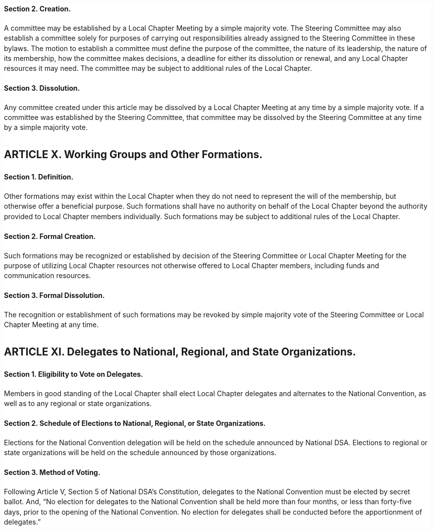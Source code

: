 #### Section 2.  Creation.
  
A committee may be established by a Local Chapter Meeting by a simple majority vote.  The Steering Committee may also establish a committee solely for purposes of carrying out responsibilities already assigned to the Steering Committee in these bylaws.  The motion to establish a committee must define the purpose of the committee, the nature of its leadership, the nature of its membership, how the committee makes decisions, a deadline for either its dissolution or renewal, and any Local Chapter resources it may need.  The committee may be subject to additional rules of the Local Chapter.  

#### Section 3.  Dissolution. 

Any committee created under this article may be dissolved by a Local Chapter Meeting at any time by a simple majority vote.  If a committee was established by the Steering Committee, that committee may be dissolved by the Steering Committee at any time by a simple majority vote.  

## ARTICLE X.  Working Groups and Other Formations.

#### Section 1.  Definition.  

Other formations may exist within the Local Chapter when they do not need to represent the will of the membership, but otherwise offer a beneficial purpose.  Such formations shall have no authority on behalf of the Local Chapter beyond the authority provided to Local Chapter members individually.  Such formations may be subject to additional rules of the Local Chapter.  

#### Section 2.  Formal Creation. 

Such formations may be recognized or established by decision of the Steering Committee or Local Chapter Meeting for the purpose of utilizing Local Chapter resources not otherwise offered to Local Chapter members, including funds and communication resources.  

#### Section 3.  Formal Dissolution.  

The recognition or establishment of such formations may be revoked by simple majority vote of the Steering Committee or Local Chapter Meeting at any time.  

## ARTICLE XI.  Delegates to National, Regional, and State Organizations.  

#### Section 1.  Eligibility to Vote on Delegates.      

Members in good standing of the Local Chapter shall elect Local Chapter delegates and alternates to the National Convention, as well as to any regional or state organizations.

#### Section 2.  Schedule of Elections to National, Regional, or State Organizations.  

Elections for the National Convention delegation will be held on the schedule announced by National DSA.  Elections to regional or state organizations will be held on the schedule announced by those organizations.  

#### Section 3.  Method of Voting.  

Following Article V, Section 5 of National DSA’s Constitution, delegates to the National Convention must be elected by secret ballot.  And, “No election for delegates to the National Convention shall be held more than four months, or less than forty-five days, prior to the opening of the National Convention.  No election for delegates shall be conducted before the apportionment of delegates.”
